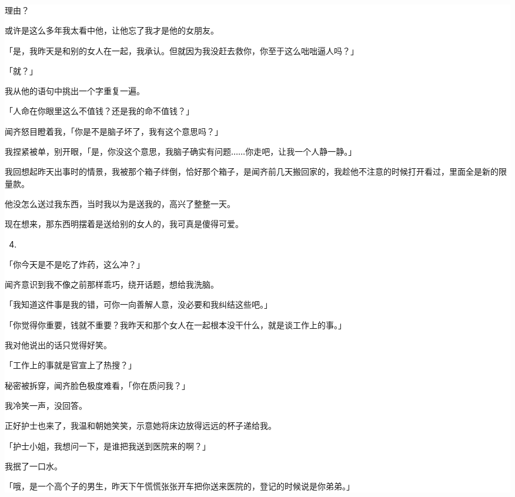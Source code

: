 
理由？


或许是这么多年我太看中他，让他忘了我才是他的女朋友。


「是，我昨天是和别的女人在一起，我承认。但就因为我没赶去救你，你至于这么咄咄逼人吗？」


「就？」


我从他的语句中挑出一个字重复一遍。


「人命在你眼里这么不值钱？还是我的命不值钱？」


闻齐怒目瞪着我，「你是不是脑子坏了，我有这个意思吗？」


我捏紧被单，别开眼，「是，你没这个意思，我脑子确实有问题……你走吧，让我一个人静一静。」


我回想起昨天出事时的情景，我被那个箱子绊倒，恰好那个箱子，是闻齐前几天搬回家的，我趁他不注意的时候打开看过，里面全是新的限量款。


他没怎么送过我东西，当时我以为是送我的，高兴了整整一天。


现在想来，那东西明摆着是送给别的女人的，我可真是傻得可爱。


4.


「你今天是不是吃了炸药，这么冲？」


闻齐意识到我不像之前那样乖巧，绕开话题，想给我洗脑。


「我知道这件事是我的错，可你一向善解人意，没必要和我纠结这些吧。」


「你觉得你重要，钱就不重要？我昨天和那个女人在一起根本没干什么，就是谈工作上的事。」


我对他说出的话只觉得好笑。


「工作上的事就是官宣上了热搜？」


秘密被拆穿，闻齐脸色极度难看，「你在质问我？」


我冷笑一声，没回答。


正好护士也来了，我温和朝她笑笑，示意她将床边放得远远的杯子递给我。


「护士小姐，我想问一下，是谁把我送到医院来的啊？」


我抿了一口水。


「哦，是一个高个子的男生，昨天下午慌慌张张开车把你送来医院的，登记的时候说是你弟弟。」

